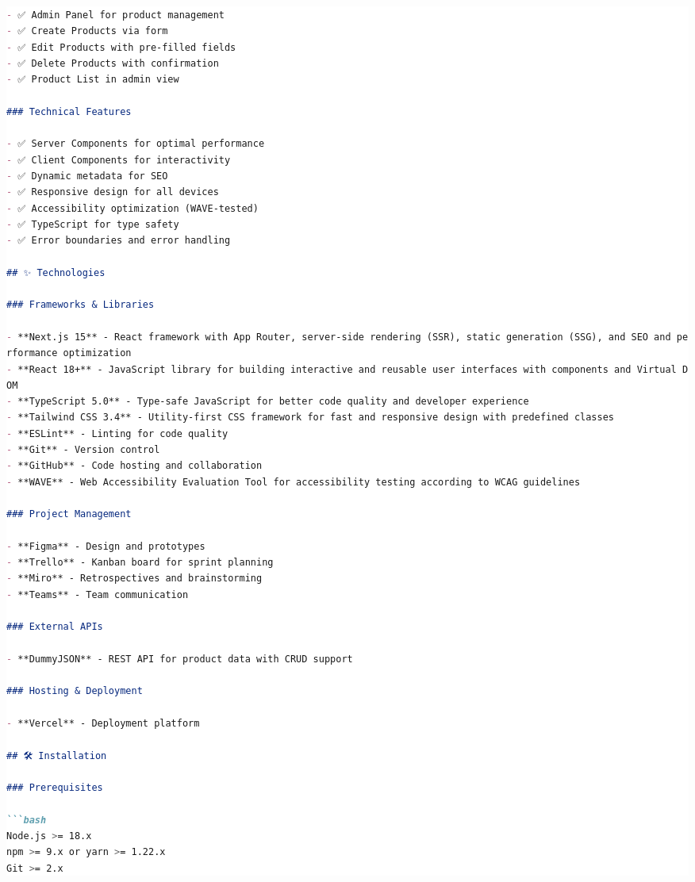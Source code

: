 ```markdown
- ✅ Admin Panel for product management
- ✅ Create Products via form
- ✅ Edit Products with pre-filled fields
- ✅ Delete Products with confirmation
- ✅ Product List in admin view

### Technical Features

- ✅ Server Components for optimal performance
- ✅ Client Components for interactivity
- ✅ Dynamic metadata for SEO
- ✅ Responsive design for all devices
- ✅ Accessibility optimization (WAVE-tested)
- ✅ TypeScript for type safety
- ✅ Error boundaries and error handling

## ✨ Technologies

### Frameworks & Libraries

- **Next.js 15** - React framework with App Router, server-side rendering (SSR), static generation (SSG), and SEO and performance optimization
- **React 18+** - JavaScript library for building interactive and reusable user interfaces with components and Virtual DOM
- **TypeScript 5.0** - Type-safe JavaScript for better code quality and developer experience
- **Tailwind CSS 3.4** - Utility-first CSS framework for fast and responsive design with predefined classes
- **ESLint** - Linting for code quality
- **Git** - Version control
- **GitHub** - Code hosting and collaboration
- **WAVE** - Web Accessibility Evaluation Tool for accessibility testing according to WCAG guidelines

### Project Management

- **Figma** - Design and prototypes
- **Trello** - Kanban board for sprint planning
- **Miro** - Retrospectives and brainstorming
- **Teams** - Team communication

### External APIs

- **DummyJSON** - REST API for product data with CRUD support

### Hosting & Deployment

- **Vercel** - Deployment platform

## 🛠️ Installation

### Prerequisites

```bash
Node.js >= 18.x
npm >= 9.x or yarn >= 1.22.x
Git >= 2.x
```
